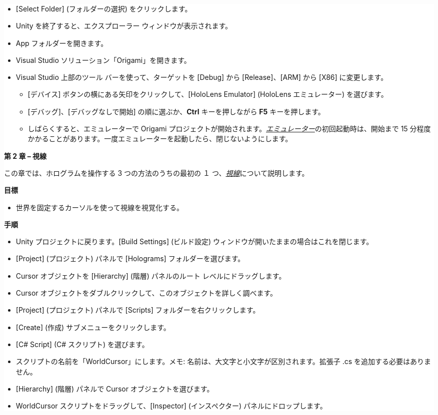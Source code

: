 -   \[Select Folder\] (フォルダーの選択) をクリックします。

-   Unity を終了すると、エクスプローラー ウィンドウが表示されます。

-   App フォルダーを開きます。

-   Visual Studio ソリューション「Origami」を開きます。

-   Visual Studio 上部のツール バーを使って、ターゲットを \[Debug\] から
    \[Release\]、\[ARM\] から \[X86\] に変更します。

    -   \[デバイス\] ボタンの横にある矢印をクリックして、\[HoloLens
        Emulator\] (HoloLens エミュレーター) を選びます。

    -   \[デバッグ\]、\[デバッグなしで開始\] の順に選ぶか、**Ctrl**
        キーを押しながら **F5** キーを押します。

    -   しばらくすると、エミュレーターで Origami
        プロジェクトが開始されます。[*エミュレーター*](https://developer.microsoft.com/ja-jp/windows/holographic/using_the_hololens_emulator)の初回起動時は、開始まで
        15
        分程度かかることがあります。一度エミュレーターを起動したら、閉じないようにします。

**第 2 章 – 視線**

この章では、ホログラムを操作する 3 つの方法のうちの最初の １
つ、[*視線*](https://developer.microsoft.com/ja-jp/windows/holographic/gaze)について説明します。

**目標**

-   世界を固定するカーソルを使って視線を視覚化する。

**手順**

-   Unity プロジェクトに戻ります。\[Build Settings\] (ビルド設定)
    ウィンドウが開いたままの場合はこれを閉じます。

-   \[Project\] (プロジェクト) パネルで \[Holograms\]
    フォルダーを選びます。

-   Cursor オブジェクトを \[Hierarchy\] (階層) パネルのルート
    レベルにドラッグします。

-   Cursor
    オブジェクトをダブルクリックして、このオブジェクトを詳しく調べます。

-   \[Project\] (プロジェクト) パネルで \[Scripts\]
    フォルダーを右クリックします。

-   \[Create\] (作成) サブメニューをクリックします。

-   \[C\# Script\] (C\# スクリプト) を選びます。

-   スクリプトの名前を「WorldCursor」にします。メモ:
    名前は、大文字と小文字が区別されます。拡張子 .cs
    を追加する必要はありません。

-   \[Hierarchy\] (階層) パネルで Cursor オブジェクトを選びます。

-   WorldCursor スクリプトをドラッグして、\[Inspector\] (インスペクター)
    パネルにドロップします。
